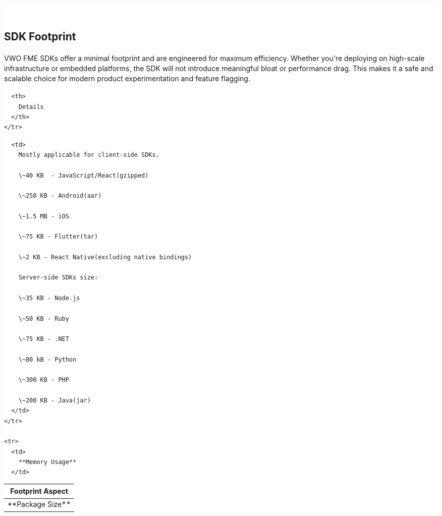 <br />

## SDK Footprint

VWO FME SDKs offer a minimal footprint and are engineered for maximum efficiency. Whether you're deploying on high-scale infrastructure or embedded platforms, the SDK will not introduce meaningful bloat or performance drag. This makes it a safe and scalable choice for modern product experimentation and feature flagging.

<Table>
  <thead>
    <tr>
      <th>
        Footprint Aspect
      </th>

      <th>
        Details
      </th>
    </tr>
  </thead>

  <tbody>
    <tr>
      <td>
        **Package Size**
      </td>

      <td>
        Mostly applicable for client-side SDKs.

        \~40 KB  - JavaScript/React(gzipped)

        \~250 KB - Android(aar)

        \~1.5 MB - iOS

        \~75 KB - Flutter(tar)

        \~2 KB - React Native(excluding native bindings)

        Server-side SDKs size:

        \~35 KB - Node.js

        \~50 KB - Ruby

        \~75 KB - .NET

        \~80 kB - Python

        \~300 KB - PHP

        \~200 KB - Java(jar)
      </td>
    </tr>

    <tr>
      <td>
        **Memory Usage**
      </td>
